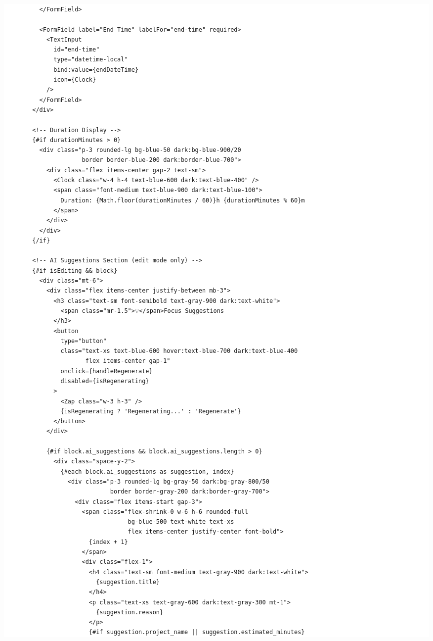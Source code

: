 ```svelte
          </FormField>

          <FormField label="End Time" labelFor="end-time" required>
            <TextInput
              id="end-time"
              type="datetime-local"
              bind:value={endDateTime}
              icon={Clock}
            />
          </FormField>
        </div>

        <!-- Duration Display -->
        {#if durationMinutes > 0}
          <div class="p-3 rounded-lg bg-blue-50 dark:bg-blue-900/20
                      border border-blue-200 dark:border-blue-700">
            <div class="flex items-center gap-2 text-sm">
              <Clock class="w-4 h-4 text-blue-600 dark:text-blue-400" />
              <span class="font-medium text-blue-900 dark:text-blue-100">
                Duration: {Math.floor(durationMinutes / 60)}h {durationMinutes % 60}m
              </span>
            </div>
          </div>
        {/if}

        <!-- AI Suggestions Section (edit mode only) -->
        {#if isEditing && block}
          <div class="mt-6">
            <div class="flex items-center justify-between mb-3">
              <h3 class="text-sm font-semibold text-gray-900 dark:text-white">
                <span class="mr-1.5">💡</span>Focus Suggestions
              </h3>
              <button
                type="button"
                class="text-xs text-blue-600 hover:text-blue-700 dark:text-blue-400
                       flex items-center gap-1"
                onclick={handleRegenerate}
                disabled={isRegenerating}
              >
                <Zap class="w-3 h-3" />
                {isRegenerating ? 'Regenerating...' : 'Regenerate'}
              </button>
            </div>

            {#if block.ai_suggestions && block.ai_suggestions.length > 0}
              <div class="space-y-2">
                {#each block.ai_suggestions as suggestion, index}
                  <div class="p-3 rounded-lg bg-gray-50 dark:bg-gray-800/50
                              border border-gray-200 dark:border-gray-700">
                    <div class="flex items-start gap-3">
                      <span class="flex-shrink-0 w-6 h-6 rounded-full
                                   bg-blue-500 text-white text-xs
                                   flex items-center justify-center font-bold">
                        {index + 1}
                      </span>
                      <div class="flex-1">
                        <h4 class="text-sm font-medium text-gray-900 dark:text-white">
                          {suggestion.title}
                        </h4>
                        <p class="text-xs text-gray-600 dark:text-gray-300 mt-1">
                          {suggestion.reason}
                        </p>
                        {#if suggestion.project_name || suggestion.estimated_minutes}
```